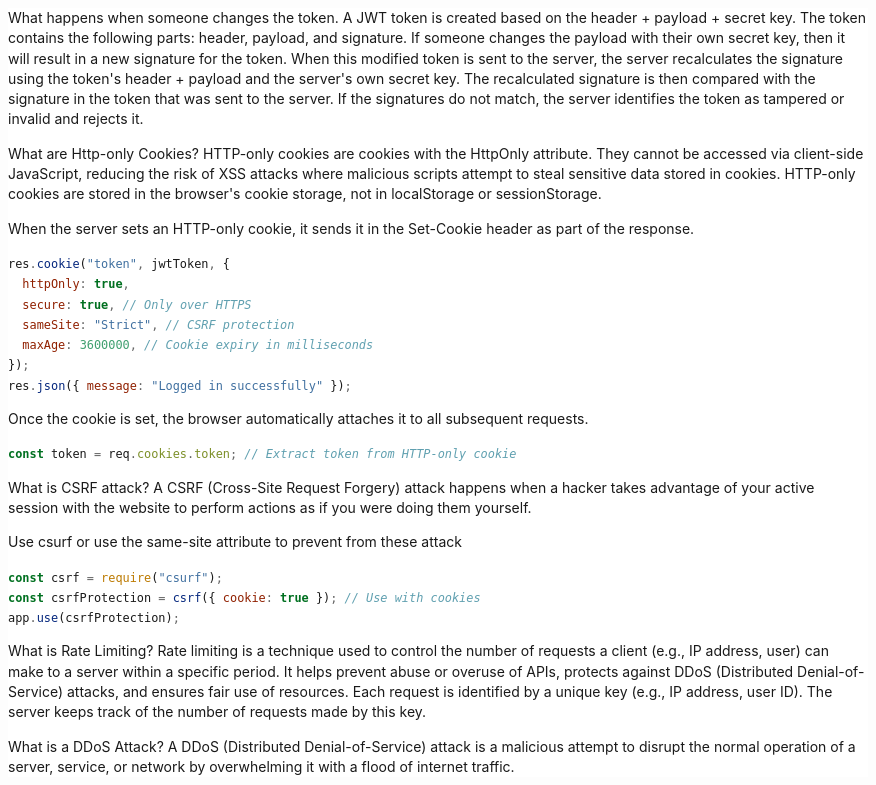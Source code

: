 What happens when someone changes the token.
A JWT token is created based on the header + payload + secret key. The token contains the following parts: header, payload, and signature. If someone changes the payload with their own secret key, then it will result in a new signature for the token. When this modified token is sent to the server, the server recalculates the signature using the token's header + payload and the server's own secret key. The recalculated signature is then compared with the signature in the token that was sent to the server. If the signatures do not match, the server identifies the token as tampered or invalid and rejects it.

What are Http-only Cookies?
HTTP-only cookies are cookies with the HttpOnly attribute.
They cannot be accessed via client-side JavaScript, reducing the risk of XSS attacks where malicious scripts attempt to steal sensitive data stored in cookies.
HTTP-only cookies are stored in the browser's cookie storage, not in localStorage or sessionStorage.

When the server sets an HTTP-only cookie, it sends it in the Set-Cookie header as part of the response.

```javascript
res.cookie("token", jwtToken, {
  httpOnly: true,
  secure: true, // Only over HTTPS
  sameSite: "Strict", // CSRF protection
  maxAge: 3600000, // Cookie expiry in milliseconds
});
res.json({ message: "Logged in successfully" });
```

Once the cookie is set, the browser automatically attaches it to all subsequent requests.

```javascript
const token = req.cookies.token; // Extract token from HTTP-only cookie
```

What is CSRF attack?
A CSRF (Cross-Site Request Forgery) attack happens when a hacker takes advantage of your active session with the website to perform actions as if you were doing them yourself.

Use csurf or use the same-site attribute to prevent from these attack

```javascript
const csrf = require("csurf");
const csrfProtection = csrf({ cookie: true }); // Use with cookies
app.use(csrfProtection);
```

What is Rate Limiting?
Rate limiting is a technique used to control the number of requests a client (e.g., IP address, user) can make to a server within a specific period. It helps prevent abuse or overuse of APIs, protects against DDoS (Distributed Denial-of-Service) attacks, and ensures fair use of resources.
Each request is identified by a unique key (e.g., IP address, user ID). The server keeps track of the number of requests made by this key.

What is a DDoS Attack?
A DDoS (Distributed Denial-of-Service) attack is a malicious attempt to disrupt the normal operation of a server, service, or network by overwhelming it with a flood of internet traffic.
